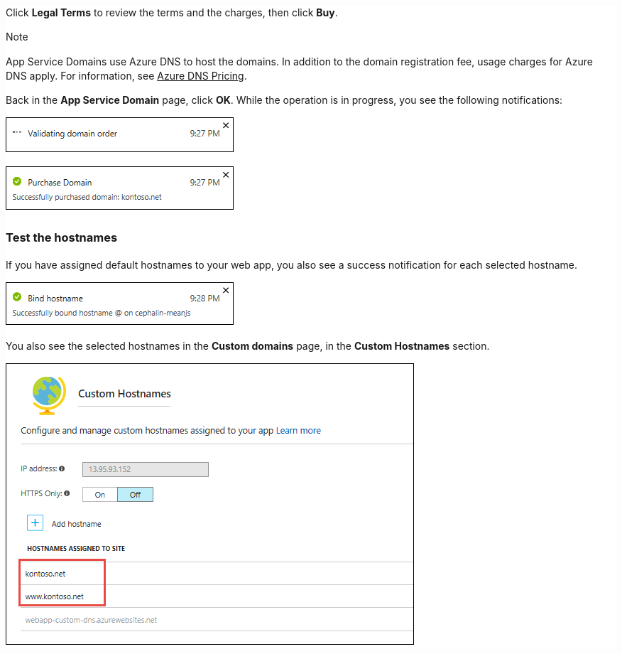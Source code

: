 Click **Legal Terms** to review the terms and the charges, then click **Buy**.

> [!NOTE]
> App Service Domains use Azure DNS to host the domains. In addition to the domain registration fee, usage charges for Azure DNS apply. For information, see [Azure DNS Pricing](https://azure.microsoft.com/pricing/details/dns/).
>
>

Back in the **App Service Domain** page, click **OK**. While the operation is in progress, you see the following notifications:

![](./media/custom-dns-web-site-buydomains-web-app/dncmntask-cname-buydomains-validate.png)

![](./media/custom-dns-web-site-buydomains-web-app/dncmntask-cname-buydomains-purchase-success.png)

### Test the hostnames

If you have assigned default hostnames to your web app, you also see a success notification for each selected hostname. 

![](./media/custom-dns-web-site-buydomains-web-app/dncmntask-cname-buydomains-bind-success.png)

You also see the selected hostnames in the **Custom domains** page, in the **Custom Hostnames** section. 

![](./media/custom-dns-web-site-buydomains-web-app/dncmntask-cname-buydomains-hostnames-added.png)
